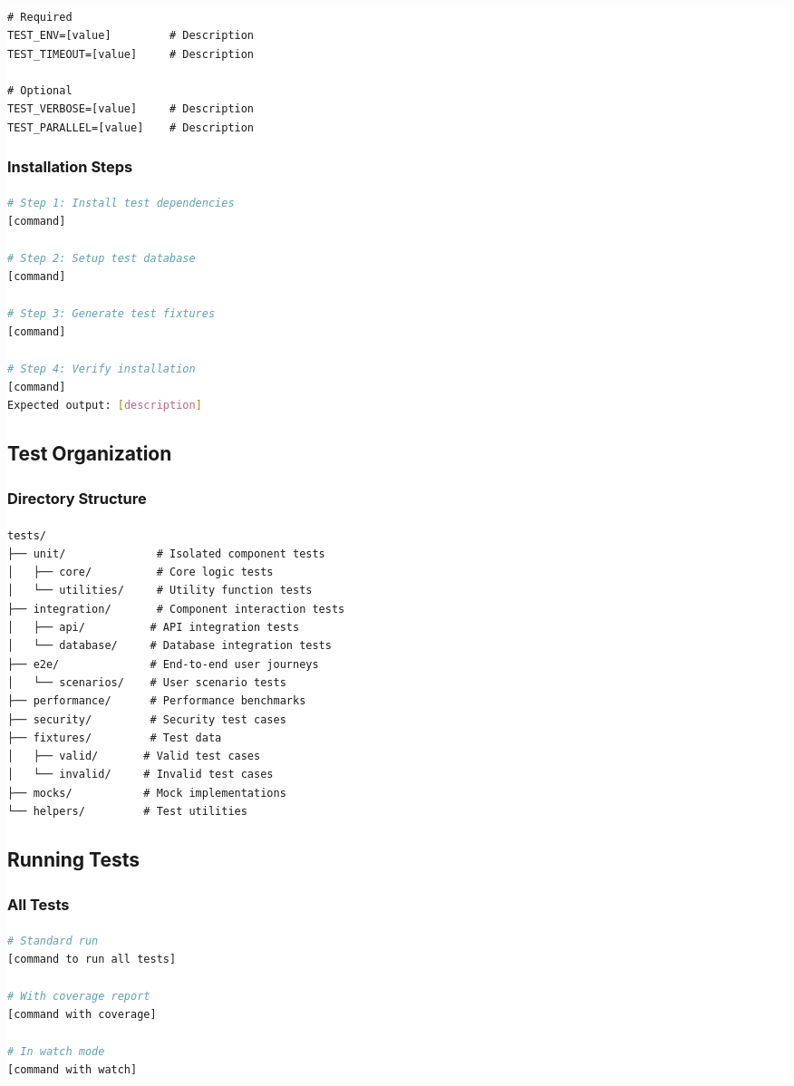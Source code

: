 ```
# Required
TEST_ENV=[value]         # Description
TEST_TIMEOUT=[value]     # Description

# Optional
TEST_VERBOSE=[value]     # Description
TEST_PARALLEL=[value]    # Description
```

### Installation Steps
```bash
# Step 1: Install test dependencies
[command]

# Step 2: Setup test database
[command]

# Step 3: Generate test fixtures
[command]

# Step 4: Verify installation
[command]
Expected output: [description]
```

## Test Organization

### Directory Structure
```
tests/
├── unit/              # Isolated component tests
│   ├── core/          # Core logic tests
│   └── utilities/     # Utility function tests
├── integration/       # Component interaction tests
│   ├── api/          # API integration tests
│   └── database/     # Database integration tests
├── e2e/              # End-to-end user journeys
│   └── scenarios/    # User scenario tests
├── performance/      # Performance benchmarks
├── security/         # Security test cases
├── fixtures/         # Test data
│   ├── valid/       # Valid test cases
│   └── invalid/     # Invalid test cases
├── mocks/           # Mock implementations
└── helpers/         # Test utilities
```

## Running Tests

### All Tests
```bash
# Standard run
[command to run all tests]

# With coverage report
[command with coverage]

# In watch mode
[command with watch]
```
